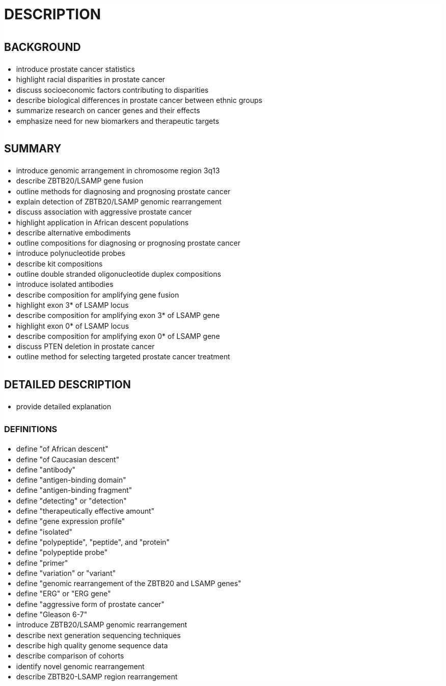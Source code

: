 # DESCRIPTION

## BACKGROUND

- introduce prostate cancer statistics
- highlight racial disparities in prostate cancer
- discuss socioeconomic factors contributing to disparities
- describe biological differences in prostate cancer between ethnic groups
- summarize research on cancer genes and their effects
- emphasize need for new biomarkers and therapeutic targets

## SUMMARY

- introduce genomic arrangement in chromosome region 3q13
- describe ZBTB20/LSAMP gene fusion
- outline methods for diagnosing and prognosing prostate cancer
- explain detection of ZBTB20/LSAMP genomic rearrangement
- discuss association with aggressive prostate cancer
- highlight application in African descent populations
- describe alternative embodiments
- outline compositions for diagnosing or prognosing prostate cancer
- introduce polynucleotide probes
- describe kit compositions
- outline double stranded oligonucleotide duplex compositions
- introduce isolated antibodies
- describe composition for amplifying gene fusion
- highlight exon 3* of LSAMP locus
- describe composition for amplifying exon 3* of LSAMP gene
- highlight exon 0* of LSAMP locus
- describe composition for amplifying exon 0* of LSAMP gene
- discuss PTEN deletion in prostate cancer
- outline method for selecting targeted prostate cancer treatment

## DETAILED DESCRIPTION

- provide detailed explanation

### DEFINITIONS

- define "of African descent"
- define "of Caucasian descent"
- define "antibody"
- define "antigen-binding domain"
- define "antigen-binding fragment"
- define "detecting" or "detection"
- define "therapeutically effective amount"
- define "gene expression profile"
- define "isolated"
- define "polypeptide", "peptide", and "protein"
- define "polypeptide probe"
- define "primer"
- define "variation" or "variant"
- define "genomic rearrangement of the ZBTB20 and LSAMP genes"
- define "ERG" or "ERG gene"
- define "aggressive form of prostate cancer"
- define "Gleason 6-7"
- introduce ZBTB20/LSAMP genomic rearrangement
- describe next generation sequencing techniques
- describe high quality genome sequence data
- describe comparison of cohorts
- identify novel genomic rearrangement
- describe ZBTB20-LSAMP region rearrangement